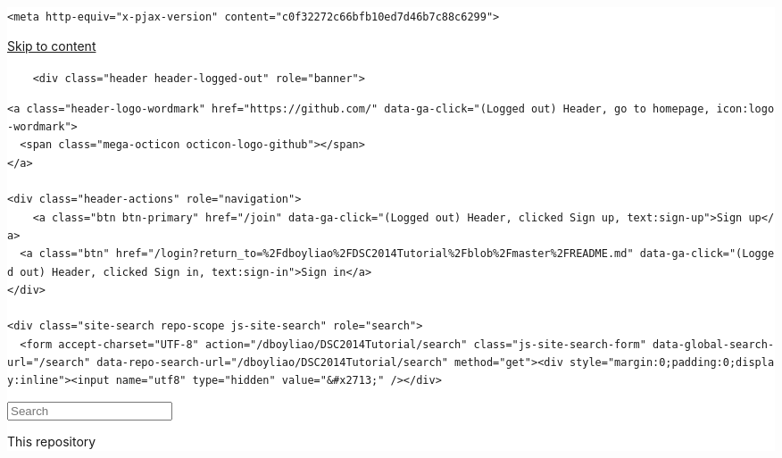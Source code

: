     


    <meta http-equiv="x-pjax-version" content="c0f32272c66bfb10ed7d46b7c88c6299">

      
  <meta name="description" content="DSC2014Tutorial - 台灣資料科學愛好者年會的資料科學上手課程的輔助用套件">
  <meta name="go-import" content="github.com/dboyliao/DSC2014Tutorial git https://github.com/dboyliao/DSC2014Tutorial.git">

  <meta content="6830390" name="octolytics-dimension-user_id" /><meta content="dboyliao" name="octolytics-dimension-user_login" /><meta content="23246702" name="octolytics-dimension-repository_id" /><meta content="dboyliao/DSC2014Tutorial" name="octolytics-dimension-repository_nwo" /><meta content="true" name="octolytics-dimension-repository_public" /><meta content="true" name="octolytics-dimension-repository_is_fork" /><meta content="22032029" name="octolytics-dimension-repository_parent_id" /><meta content="TaiwanRUserGroup/DSC2014Tutorial" name="octolytics-dimension-repository_parent_nwo" /><meta content="22032029" name="octolytics-dimension-repository_network_root_id" /><meta content="TaiwanRUserGroup/DSC2014Tutorial" name="octolytics-dimension-repository_network_root_nwo" />
  <link href="https://github.com/dboyliao/DSC2014Tutorial/commits/master.atom" rel="alternate" title="Recent Commits to DSC2014Tutorial:master" type="application/atom+xml">

  </head>


  <body class="logged_out  env-production  vis-public fork page-blob">
    <a href="#start-of-content" tabindex="1" class="accessibility-aid js-skip-to-content">Skip to content</a>
    <div class="wrapper">
      
      
      


        
        <div class="header header-logged-out" role="banner">
  <div class="container clearfix">

    <a class="header-logo-wordmark" href="https://github.com/" data-ga-click="(Logged out) Header, go to homepage, icon:logo-wordmark">
      <span class="mega-octicon octicon-logo-github"></span>
    </a>

    <div class="header-actions" role="navigation">
        <a class="btn btn-primary" href="/join" data-ga-click="(Logged out) Header, clicked Sign up, text:sign-up">Sign up</a>
      <a class="btn" href="/login?return_to=%2Fdboyliao%2FDSC2014Tutorial%2Fblob%2Fmaster%2FREADME.md" data-ga-click="(Logged out) Header, clicked Sign in, text:sign-in">Sign in</a>
    </div>

    <div class="site-search repo-scope js-site-search" role="search">
      <form accept-charset="UTF-8" action="/dboyliao/DSC2014Tutorial/search" class="js-site-search-form" data-global-search-url="/search" data-repo-search-url="/dboyliao/DSC2014Tutorial/search" method="get"><div style="margin:0;padding:0;display:inline"><input name="utf8" type="hidden" value="&#x2713;" /></div>
  <input type="text"
    class="js-site-search-field is-clearable"
    data-hotkey="s"
    name="q"
    placeholder="Search"
    data-global-scope-placeholder="Search GitHub"
    data-repo-scope-placeholder="Search"
    tabindex="1"
    autocapitalize="off">
  <div class="scope-badge">This repository</div>
</form>
    </div>
